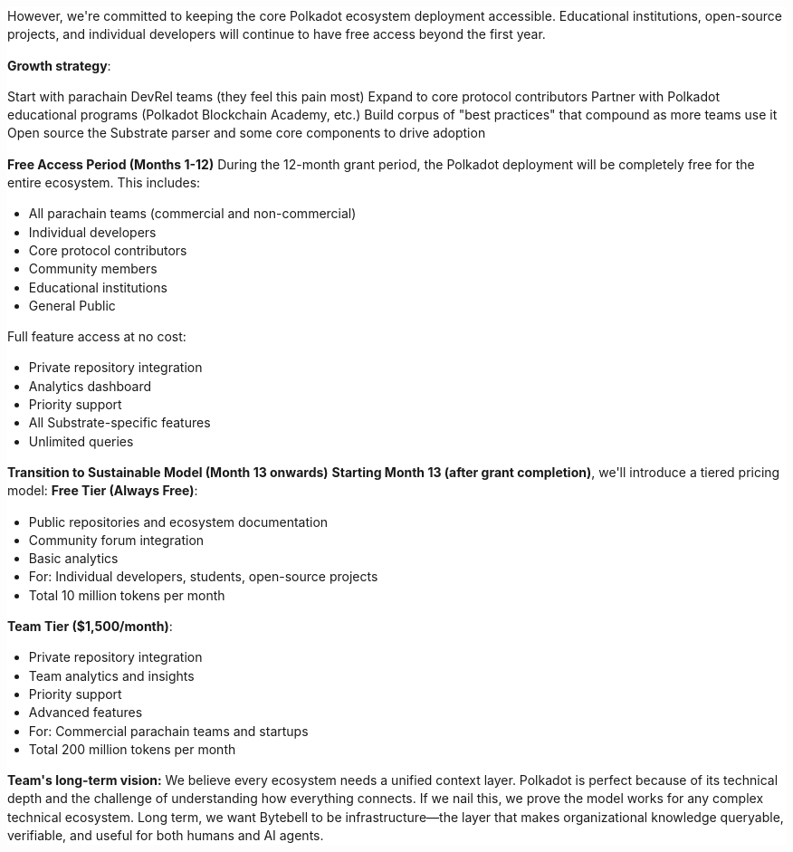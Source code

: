 However, we're committed to keeping the core Polkadot ecosystem deployment accessible. Educational institutions, open-source projects, and individual developers will continue to have free access beyond the first year.

**Growth strategy**:

Start with parachain DevRel teams (they feel this pain most)
Expand to core protocol contributors
Partner with Polkadot educational programs (Polkadot Blockchain Academy, etc.)
Build corpus of "best practices" that compound as more teams use it
Open source the Substrate parser and some core components to drive adoption

**Free Access Period (Months 1-12)**
During the 12-month grant period, the Polkadot deployment will be completely free for the entire ecosystem. This includes:

- All parachain teams (commercial and non-commercial)
- Individual developers
- Core protocol contributors
- Community members
- Educational institutions
- General Public

Full feature access at no cost:

- Private repository integration
- Analytics dashboard
- Priority support
- All Substrate-specific features
- Unlimited queries

**Transition to Sustainable Model (Month 13 onwards)**
**Starting Month 13 (after grant completion)**, we'll introduce a tiered pricing model:
**Free Tier (Always Free)**:

- Public repositories and ecosystem documentation
- Community forum integration
- Basic analytics
- For: Individual developers, students, open-source projects
- Total 10 million tokens per month

**Team Tier ($1,500/month)**:

- Private repository integration
- Team analytics and insights
- Priority support
- Advanced features
- For: Commercial parachain teams and startups
- Total 200 million tokens per month


**Team's long-term vision:**
We believe every ecosystem needs a unified context layer. Polkadot is perfect because of its technical depth and the challenge of understanding how everything connects. If we nail this, we prove the model works for any complex technical ecosystem. Long term, we want Bytebell to be infrastructure—the layer that makes organizational knowledge queryable, verifiable, and useful for both humans and AI agents.
